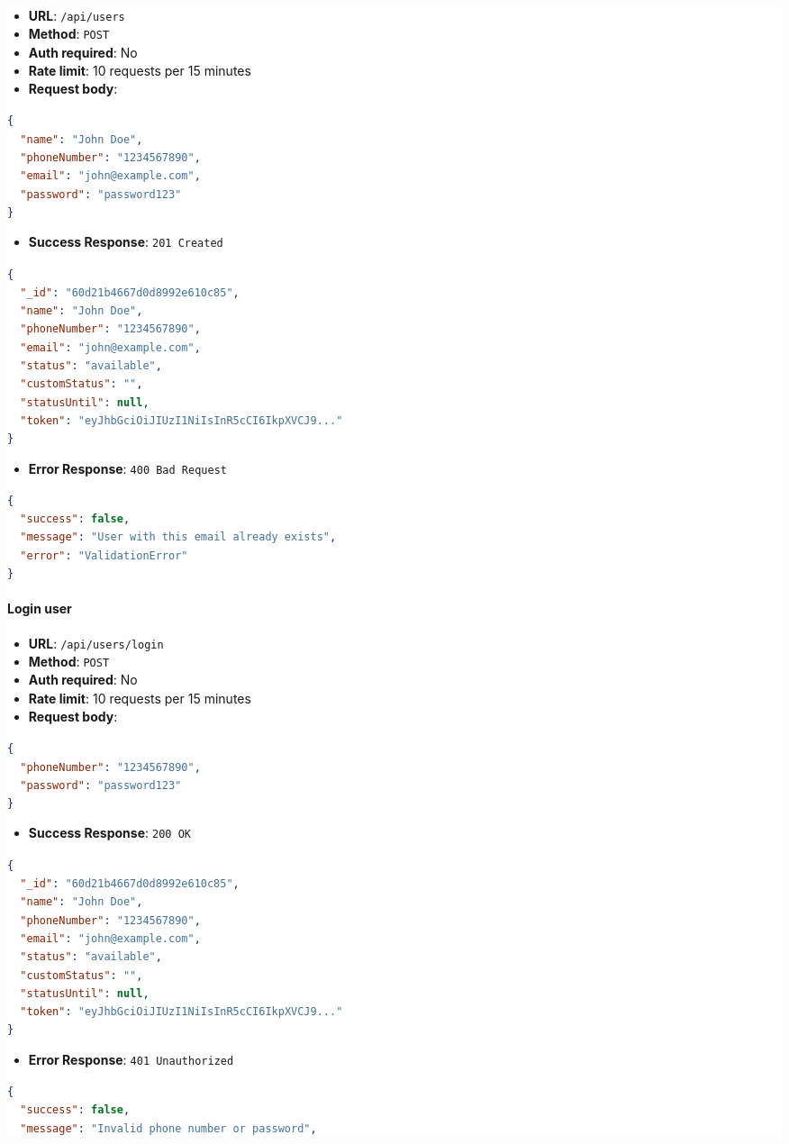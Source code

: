 - **URL**: `/api/users`
- **Method**: `POST`
- **Auth required**: No
- **Rate limit**: 10 requests per 15 minutes
- **Request body**:
```json
{
  "name": "John Doe",
  "phoneNumber": "1234567890",
  "email": "john@example.com",
  "password": "password123"
}
```
- **Success Response**: `201 Created`
```json
{
  "_id": "60d21b4667d0d8992e610c85",
  "name": "John Doe",
  "phoneNumber": "1234567890",
  "email": "john@example.com",
  "status": "available",
  "customStatus": "",
  "statusUntil": null,
  "token": "eyJhbGciOiJIUzI1NiIsInR5cCI6IkpXVCJ9..."
}
```
- **Error Response**: `400 Bad Request`
```json
{
  "success": false,
  "message": "User with this email already exists",
  "error": "ValidationError"
}
```

#### Login user

- **URL**: `/api/users/login`
- **Method**: `POST`
- **Auth required**: No
- **Rate limit**: 10 requests per 15 minutes
- **Request body**:
```json
{
  "phoneNumber": "1234567890",
  "password": "password123"
}
```
- **Success Response**: `200 OK`
```json
{
  "_id": "60d21b4667d0d8992e610c85",
  "name": "John Doe",
  "phoneNumber": "1234567890",
  "email": "john@example.com",
  "status": "available",
  "customStatus": "",
  "statusUntil": null,
  "token": "eyJhbGciOiJIUzI1NiIsInR5cCI6IkpXVCJ9..."
}
```
- **Error Response**: `401 Unauthorized`
```json
{
  "success": false,
  "message": "Invalid phone number or password",
```